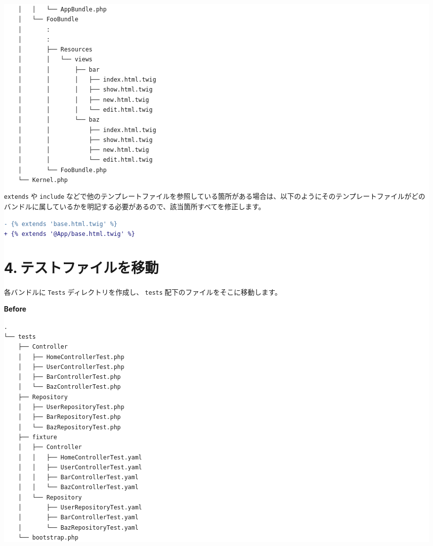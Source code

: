 ```
    │   │   └── AppBundle.php
    │   └── FooBundle
    │       :
    │       :
    │       ├── Resources
    │       │   └── views
    │       │       ├── bar
    │       │       │   ├── index.html.twig
    │       │       │   ├── show.html.twig
    │       │       │   ├── new.html.twig
    │       │       │   └── edit.html.twig
    │       │       └── baz
    │       │           ├── index.html.twig
    │       │           ├── show.html.twig
    │       │           ├── new.html.twig
    │       │           └── edit.html.twig
    │       └── FooBundle.php
    └── Kernel.php
```

`extends` や `include` などで他のテンプレートファイルを参照している箇所がある場合は、以下のようにそのテンプレートファイルがどのバンドルに属しているかを明記する必要があるので、該当箇所すべてを修正します。

```diff
- {% extends 'base.html.twig' %}
+ {% extends '@App/base.html.twig' %}
```

# 4. テストファイルを移動

各バンドルに `Tests` ディレクトリを作成し、 `tests` 配下のファイルをそこに移動します。

**Before**

```
.
└── tests
    ├── Controller
    │   ├── HomeControllerTest.php
    │   ├── UserControllerTest.php
    │   ├── BarControllerTest.php
    │   └── BazControllerTest.php
    ├── Repository
    │   ├── UserRepositoryTest.php
    │   ├── BarRepositoryTest.php
    │   └── BazRepositoryTest.php
    ├── fixture
    │   ├── Controller
    │   │   ├── HomeControllerTest.yaml
    │   │   ├── UserControllerTest.yaml
    │   │   ├── BarControllerTest.yaml
    │   │   └── BazControllerTest.yaml
    │   └── Repository
    │       ├── UserRepositoryTest.yaml
    │       ├── BarControllerTest.yaml
    │       └── BazRepositoryTest.yaml
    └── bootstrap.php
```
